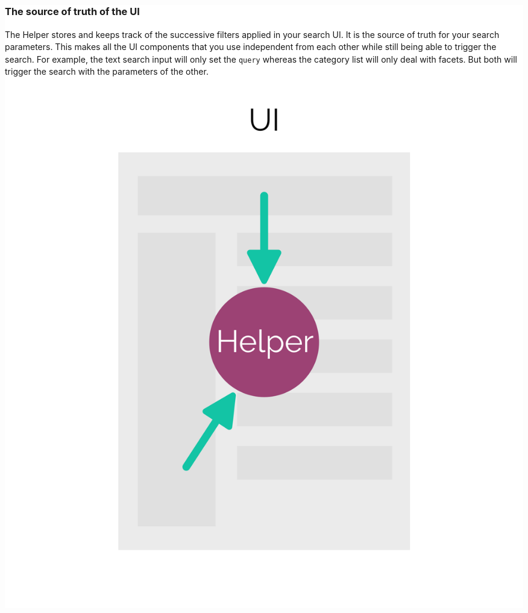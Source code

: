 ### The source of truth of the UI

The Helper stores and keeps track of the successive filters applied in
your search UI. It is the source of truth for your search parameters. This
makes all the UI components that you use independent from each other while
still being able to trigger the search. For example, the text search input
will only set the `query` whereas the category list will only deal with
facets. But both will trigger the search with the parameters of the other.

![Search states](images/concepts/search-states.svg)
